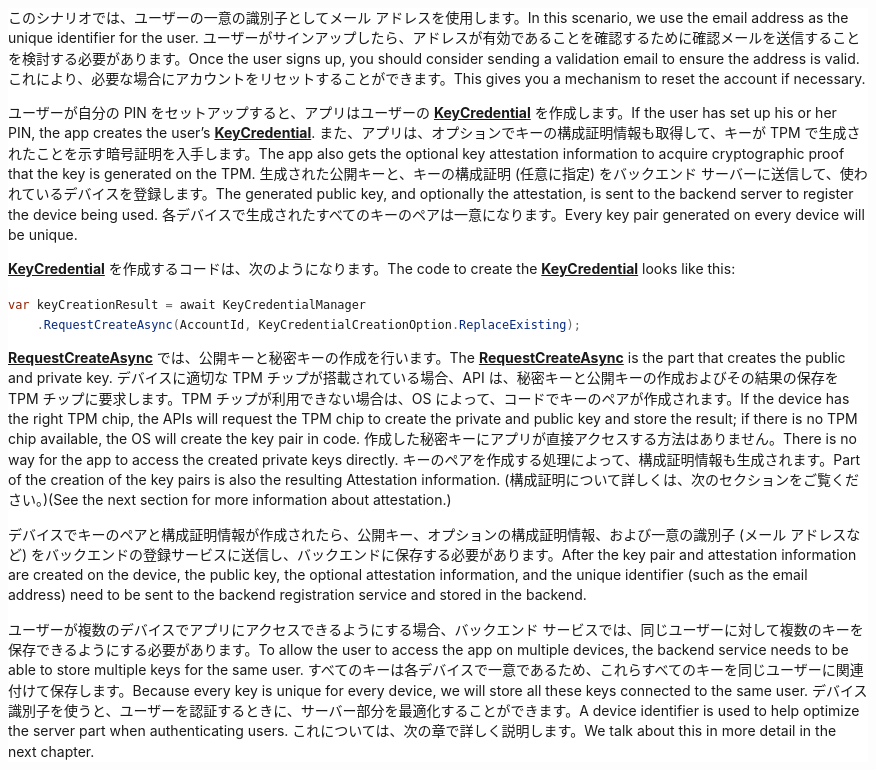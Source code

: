 <span data-ttu-id="d7be9-211">このシナリオでは、ユーザーの一意の識別子としてメール アドレスを使用します。</span><span class="sxs-lookup"><span data-stu-id="d7be9-211">In this scenario, we use the email address as the unique identifier for the user.</span></span> <span data-ttu-id="d7be9-212">ユーザーがサインアップしたら、アドレスが有効であることを確認するために確認メールを送信することを検討する必要があります。</span><span class="sxs-lookup"><span data-stu-id="d7be9-212">Once the user signs up, you should consider sending a validation email to ensure the address is valid.</span></span> <span data-ttu-id="d7be9-213">これにより、必要な場合にアカウントをリセットすることができます。</span><span class="sxs-lookup"><span data-stu-id="d7be9-213">This gives you a mechanism to reset the account if necessary.</span></span>

<span data-ttu-id="d7be9-214">ユーザーが自分の PIN をセットアップすると、アプリはユーザーの [**KeyCredential**](https://msdn.microsoft.com/library/windows/apps/dn973029) を作成します。</span><span class="sxs-lookup"><span data-stu-id="d7be9-214">If the user has set up his or her PIN, the app creates the user’s [**KeyCredential**](https://msdn.microsoft.com/library/windows/apps/dn973029).</span></span> <span data-ttu-id="d7be9-215">また、アプリは、オプションでキーの構成証明情報も取得して、キーが TPM で生成されたことを示す暗号証明を入手します。</span><span class="sxs-lookup"><span data-stu-id="d7be9-215">The app also gets the optional key attestation information to acquire cryptographic proof that the key is generated on the TPM.</span></span> <span data-ttu-id="d7be9-216">生成された公開キーと、キーの構成証明 (任意に指定) をバックエンド サーバーに送信して、使われているデバイスを登録します。</span><span class="sxs-lookup"><span data-stu-id="d7be9-216">The generated public key, and optionally the attestation, is sent to the backend server to register the device being used.</span></span> <span data-ttu-id="d7be9-217">各デバイスで生成されたすべてのキーのペアは一意になります。</span><span class="sxs-lookup"><span data-stu-id="d7be9-217">Every key pair generated on every device will be unique.</span></span>

<span data-ttu-id="d7be9-218">[**KeyCredential**](https://msdn.microsoft.com/library/windows/apps/dn973029) を作成するコードは、次のようになります。</span><span class="sxs-lookup"><span data-stu-id="d7be9-218">The code to create the [**KeyCredential**](https://msdn.microsoft.com/library/windows/apps/dn973029) looks like this:</span></span>

```cs
var keyCreationResult = await KeyCredentialManager
    .RequestCreateAsync(AccountId, KeyCredentialCreationOption.ReplaceExisting);
```

<span data-ttu-id="d7be9-219">[**RequestCreateAsync**](https://msdn.microsoft.com/library/windows/apps/dn973048) では、公開キーと秘密キーの作成を行います。</span><span class="sxs-lookup"><span data-stu-id="d7be9-219">The [**RequestCreateAsync**](https://msdn.microsoft.com/library/windows/apps/dn973048) is the part that creates the public and private key.</span></span> <span data-ttu-id="d7be9-220">デバイスに適切な TPM チップが搭載されている場合、API は、秘密キーと公開キーの作成およびその結果の保存を TPM チップに要求します。TPM チップが利用できない場合は、OS によって、コードでキーのペアが作成されます。</span><span class="sxs-lookup"><span data-stu-id="d7be9-220">If the device has the right TPM chip, the APIs will request the TPM chip to create the private and public key and store the result; if there is no TPM chip available, the OS will create the key pair in code.</span></span> <span data-ttu-id="d7be9-221">作成した秘密キーにアプリが直接アクセスする方法はありません。</span><span class="sxs-lookup"><span data-stu-id="d7be9-221">There is no way for the app to access the created private keys directly.</span></span> <span data-ttu-id="d7be9-222">キーのペアを作成する処理によって、構成証明情報も生成されます。</span><span class="sxs-lookup"><span data-stu-id="d7be9-222">Part of the creation of the key pairs is also the resulting Attestation information.</span></span> <span data-ttu-id="d7be9-223">(構成証明について詳しくは、次のセクションをご覧ください。)</span><span class="sxs-lookup"><span data-stu-id="d7be9-223">(See the next section for more information about attestation.)</span></span>

<span data-ttu-id="d7be9-224">デバイスでキーのペアと構成証明情報が作成されたら、公開キー、オプションの構成証明情報、および一意の識別子 (メール アドレスなど) をバックエンドの登録サービスに送信し、バックエンドに保存する必要があります。</span><span class="sxs-lookup"><span data-stu-id="d7be9-224">After the key pair and attestation information are created on the device, the public key, the optional attestation information, and the unique identifier (such as the email address) need to be sent to the backend registration service and stored in the backend.</span></span>

<span data-ttu-id="d7be9-225">ユーザーが複数のデバイスでアプリにアクセスできるようにする場合、バックエンド サービスでは、同じユーザーに対して複数のキーを保存できるようにする必要があります。</span><span class="sxs-lookup"><span data-stu-id="d7be9-225">To allow the user to access the app on multiple devices, the backend service needs to be able to store multiple keys for the same user.</span></span> <span data-ttu-id="d7be9-226">すべてのキーは各デバイスで一意であるため、これらすべてのキーを同じユーザーに関連付けて保存します。</span><span class="sxs-lookup"><span data-stu-id="d7be9-226">Because every key is unique for every device, we will store all these keys connected to the same user.</span></span> <span data-ttu-id="d7be9-227">デバイス識別子を使うと、ユーザーを認証するときに、サーバー部分を最適化することができます。</span><span class="sxs-lookup"><span data-stu-id="d7be9-227">A device identifier is used to help optimize the server part when authenticating users.</span></span> <span data-ttu-id="d7be9-228">これについては、次の章で詳しく説明します。</span><span class="sxs-lookup"><span data-stu-id="d7be9-228">We talk about this in more detail in the next chapter.</span></span>
